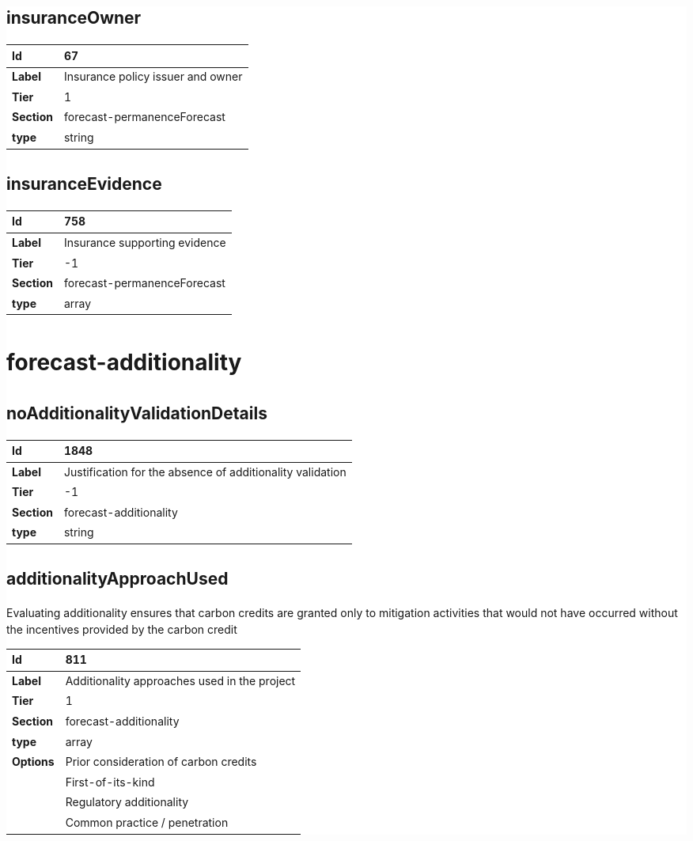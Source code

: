 ## insuranceOwner
<a name="insuranceOwner"></a>

| Id | 67 |
| :---- | :------------------------------- |
| **Label** | Insurance policy issuer and owner |
| **Tier** | 1 |
| **Section** | forecast-permanenceForecast |
| **type** | string |

## insuranceEvidence
<a name="insuranceEvidence"></a>

| Id | 758 |
| :---- | :------------------------------- |
| **Label** | Insurance supporting evidence |
| **Tier** | -1 |
| **Section** | forecast-permanenceForecast |
| **type** | array |

# forecast-additionality
## noAdditionalityValidationDetails
<a name="noAdditionalityValidationDetails"></a>

| Id | 1848 |
| :---- | :------------------------------- |
| **Label** | Justification for the absence of additionality validation |
| **Tier** | -1 |
| **Section** | forecast-additionality |
| **type** | string |

## additionalityApproachUsed
<a name="additionalityApproachUsed"></a>Evaluating additionality ensures that carbon credits are granted only to mitigation activities that would not have occurred without the incentives provided by the carbon credit

| Id | 811 |
| :---- | :------------------------------- |
| **Label** | Additionality approaches used in the project |
| **Tier** | 1 |
| **Section** | forecast-additionality |
| **type** | array |
| **Options** | Prior consideration of carbon credits |
| | First-of-its-kind |
| | Regulatory additionality |
| | Common practice / penetration |